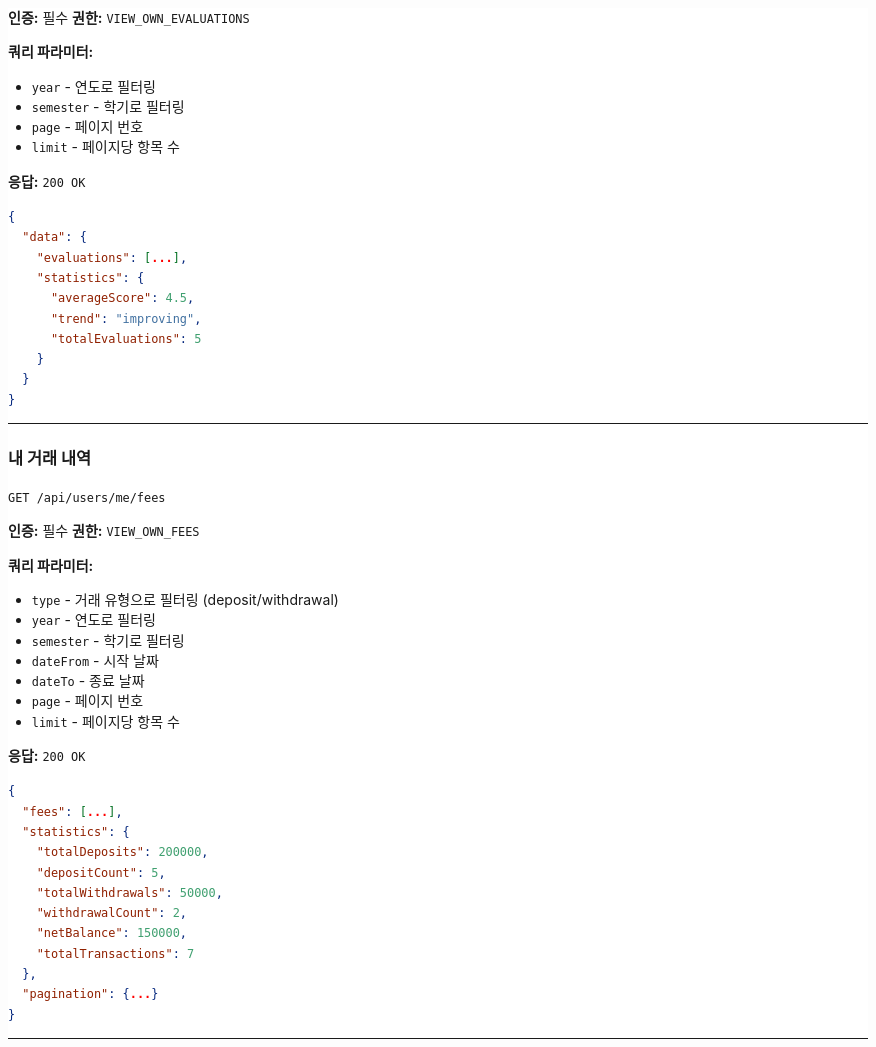 **인증:** 필수
**권한:** `VIEW_OWN_EVALUATIONS`

**쿼리 파라미터:**
- `year` - 연도로 필터링
- `semester` - 학기로 필터링
- `page` - 페이지 번호
- `limit` - 페이지당 항목 수

**응답:** `200 OK`
```json
{
  "data": {
    "evaluations": [...],
    "statistics": {
      "averageScore": 4.5,
      "trend": "improving",
      "totalEvaluations": 5
    }
  }
}
```

---

### 내 거래 내역
```http
GET /api/users/me/fees
```

**인증:** 필수
**권한:** `VIEW_OWN_FEES`

**쿼리 파라미터:**
- `type` - 거래 유형으로 필터링 (deposit/withdrawal)
- `year` - 연도로 필터링
- `semester` - 학기로 필터링
- `dateFrom` - 시작 날짜
- `dateTo` - 종료 날짜
- `page` - 페이지 번호
- `limit` - 페이지당 항목 수

**응답:** `200 OK`
```json
{
  "fees": [...],
  "statistics": {
    "totalDeposits": 200000,
    "depositCount": 5,
    "totalWithdrawals": 50000,
    "withdrawalCount": 2,
    "netBalance": 150000,
    "totalTransactions": 7
  },
  "pagination": {...}
}
```

---